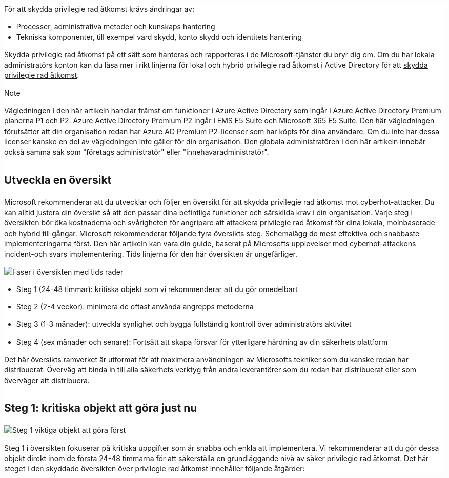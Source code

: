 För att skydda privilegie rad åtkomst krävs ändringar av:

* Processer, administrativa metoder och kunskaps hantering
* Tekniska komponenter, till exempel värd skydd, konto skydd och identitets hantering

Skydda privilegie rad åtkomst på ett sätt som hanteras och rapporteras i de Microsoft-tjänster du bryr dig om. Om du har lokala administratörs konton kan du läsa mer i rikt linjerna för lokal och hybrid privilegie rad åtkomst i Active Directory för att [skydda privilegie rad åtkomst](/windows-server/identity/securing-privileged-access/securing-privileged-access).

> [!NOTE]
> Vägledningen i den här artikeln handlar främst om funktioner i Azure Active Directory som ingår i Azure Active Directory Premium planerna P1 och P2. Azure Active Directory Premium P2 ingår i EMS E5 Suite och Microsoft 365 E5 Suite. Den här vägledningen förutsätter att din organisation redan har Azure AD Premium P2-licenser som har köpts för dina användare. Om du inte har dessa licenser kanske en del av vägledningen inte gäller för din organisation. Den globala administratören i den här artikeln innebär också samma sak som "företags administratör" eller "innehavaradministratör".

## <a name="develop-a-roadmap"></a>Utveckla en översikt

Microsoft rekommenderar att du utvecklar och följer en översikt för att skydda privilegie rad åtkomst mot cyberhot-attacker. Du kan alltid justera din översikt så att den passar dina befintliga funktioner och särskilda krav i din organisation. Varje steg i översikten bör öka kostnaderna och svårigheten för angripare att attackera privilegie rad åtkomst för dina lokala, molnbaserade och hybrid till gångar. Microsoft rekommenderar följande fyra översikts steg. Schemalägg de mest effektiva och snabbaste implementeringarna först. Den här artikeln kan vara din guide, baserat på Microsofts upplevelser med cyberhot-attackens incident-och svars implementering. Tids linjerna för den här översikten är ungefärliger.

![Faser i översikten med tids rader](./media/security-planning/roadmap-timeline.png)

* Steg 1 (24-48 timmar): kritiska objekt som vi rekommenderar att du gör omedelbart

* Steg 2 (2-4 veckor): minimera de oftast använda angrepps metoderna

* Steg 3 (1-3 månader): utveckla synlighet och bygga fullständig kontroll över administratörs aktivitet

* Steg 4 (sex månader och senare): Fortsätt att skapa försvar för ytterligare härdning av din säkerhets plattform

Det här översikts ramverket är utformat för att maximera användningen av Microsofts tekniker som du kanske redan har distribuerat. Överväg att binda in till alla säkerhets verktyg från andra leverantörer som du redan har distribuerat eller som överväger att distribuera.

## <a name="stage-1-critical-items-to-do-right-now"></a>Steg 1: kritiska objekt att göra just nu

![Steg 1 viktiga objekt att göra först](./media/security-planning/stage-one.png)

Steg 1 i översikten fokuserar på kritiska uppgifter som är snabba och enkla att implementera. Vi rekommenderar att du gör dessa objekt direkt inom de första 24-48 timmarna för att säkerställa en grundläggande nivå av säker privilegie rad åtkomst. Det här steget i den skyddade översikten över privilegie rad åtkomst innehåller följande åtgärder:
